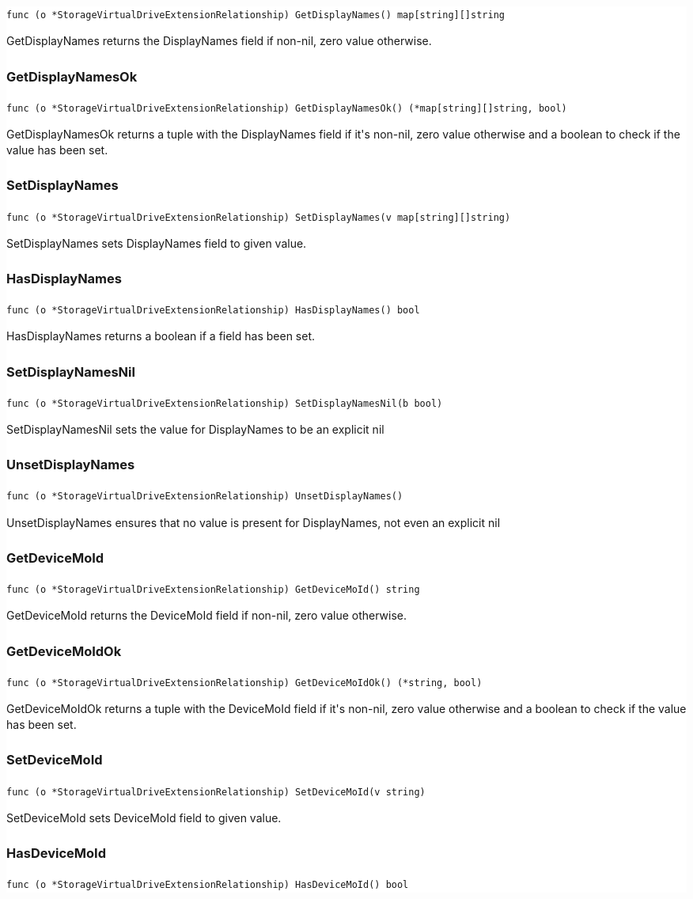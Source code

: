 `func (o *StorageVirtualDriveExtensionRelationship) GetDisplayNames() map[string][]string`

GetDisplayNames returns the DisplayNames field if non-nil, zero value otherwise.

### GetDisplayNamesOk

`func (o *StorageVirtualDriveExtensionRelationship) GetDisplayNamesOk() (*map[string][]string, bool)`

GetDisplayNamesOk returns a tuple with the DisplayNames field if it's non-nil, zero value otherwise
and a boolean to check if the value has been set.

### SetDisplayNames

`func (o *StorageVirtualDriveExtensionRelationship) SetDisplayNames(v map[string][]string)`

SetDisplayNames sets DisplayNames field to given value.

### HasDisplayNames

`func (o *StorageVirtualDriveExtensionRelationship) HasDisplayNames() bool`

HasDisplayNames returns a boolean if a field has been set.

### SetDisplayNamesNil

`func (o *StorageVirtualDriveExtensionRelationship) SetDisplayNamesNil(b bool)`

 SetDisplayNamesNil sets the value for DisplayNames to be an explicit nil

### UnsetDisplayNames
`func (o *StorageVirtualDriveExtensionRelationship) UnsetDisplayNames()`

UnsetDisplayNames ensures that no value is present for DisplayNames, not even an explicit nil
### GetDeviceMoId

`func (o *StorageVirtualDriveExtensionRelationship) GetDeviceMoId() string`

GetDeviceMoId returns the DeviceMoId field if non-nil, zero value otherwise.

### GetDeviceMoIdOk

`func (o *StorageVirtualDriveExtensionRelationship) GetDeviceMoIdOk() (*string, bool)`

GetDeviceMoIdOk returns a tuple with the DeviceMoId field if it's non-nil, zero value otherwise
and a boolean to check if the value has been set.

### SetDeviceMoId

`func (o *StorageVirtualDriveExtensionRelationship) SetDeviceMoId(v string)`

SetDeviceMoId sets DeviceMoId field to given value.

### HasDeviceMoId

`func (o *StorageVirtualDriveExtensionRelationship) HasDeviceMoId() bool`
